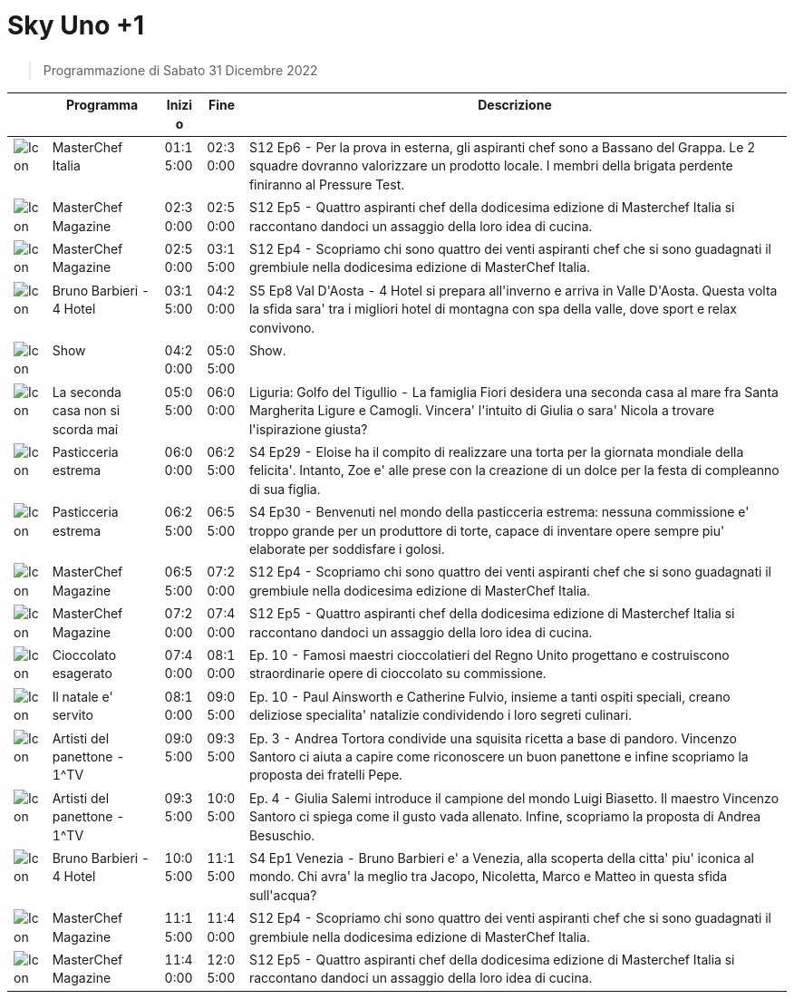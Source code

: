 # Sky Uno +1
> Programmazione di Sabato 31 Dicembre 2022

||Programma|Inizio|Fine|Descrizione|
|---|---|---|---|---|
|![Icon](https://guidatv.sky.it/uuid/5ad71def-9569-4cc2-922f-d2a2d375303e/cover?md5ChecksumParam=de2bb8a289d0ef45d3b1e946071da0c9)|MasterChef Italia|01:15:00|02:30:00|S12 Ep6 - Per la prova in esterna, gli aspiranti chef sono a Bassano del Grappa. Le 2 squadre dovranno valorizzare un prodotto locale. I membri della brigata perdente finiranno al Pressure Test.
|![Icon](https://guidatv.sky.it/uuid/904602a4-d705-46fb-8234-fb13dde1059f/cover?md5ChecksumParam=6cef7154d6cd151b19888d0175d99a14)|MasterChef Magazine|02:30:00|02:50:00|S12 Ep5 - Quattro aspiranti chef della dodicesima edizione di Masterchef Italia si raccontano dandoci un assaggio della loro idea di cucina.
|![Icon](https://guidatv.sky.it/uuid/e7ed5ccf-7aaa-45c3-b2b5-c7fde3d1c319/cover?md5ChecksumParam=6cef7154d6cd151b19888d0175d99a14)|MasterChef Magazine|02:50:00|03:15:00|S12 Ep4 - Scopriamo chi sono quattro dei venti aspiranti chef che si sono guadagnati il grembiule nella dodicesima edizione di MasterChef Italia.
|![Icon](https://guidatv.sky.it/uuid/01ea1d55-3c1f-444d-85bb-43586694e685/cover?md5ChecksumParam=8baf79714e533ab82a2090ee2cd8be68)|Bruno Barbieri - 4 Hotel|03:15:00|04:20:00|S5 Ep8 Val D&#039;Aosta - 4 Hotel si prepara all&#039;inverno e arriva in Valle D&#039;Aosta. Questa volta la sfida sara&#039; tra i migliori hotel di montagna con spa della valle, dove sport e relax convivono.
|![Icon](https://guidatv.sky.it/uuid/Intrattenimento_Cover_aS6G29F8N9.png)|Show|04:20:00|05:05:00|Show.
|![Icon](https://guidatv.sky.it/uuid/af09fff8-65b0-4534-8b6b-0c3d4d6b8752/cover?md5ChecksumParam=ad051b36d21eaff18d33c3c1988af3f1)|La seconda casa non si scorda mai|05:05:00|06:00:00|Liguria: Golfo del Tigullio - La famiglia Fiori desidera una seconda casa al mare fra Santa Margherita Ligure e Camogli. Vincera&#039; l&#039;intuito di Giulia o sara&#039; Nicola a trovare l&#039;ispirazione giusta?
|![Icon](https://guidatv.sky.it/uuid/2adc34d6-675d-4d54-916c-d51c92d0e9f6/cover?md5ChecksumParam=f43b68f12deb8b6dd8dfe6e108becc45)|Pasticceria estrema|06:00:00|06:25:00|S4 Ep29 - Eloise ha il compito di realizzare una torta per la giornata mondiale della felicita&#039;. Intanto, Zoe e&#039; alle prese con la creazione di un dolce per la festa di compleanno di sua figlia.
|![Icon](https://guidatv.sky.it/uuid/0a54e28e-1888-468a-9c66-1788b4ba72aa/cover?md5ChecksumParam=f43b68f12deb8b6dd8dfe6e108becc45)|Pasticceria estrema|06:25:00|06:55:00|S4 Ep30 - Benvenuti nel mondo della pasticceria estrema: nessuna commissione e&#039; troppo grande per un produttore di torte, capace di inventare opere sempre piu&#039; elaborate per soddisfare i golosi.
|![Icon](https://guidatv.sky.it/uuid/e7ed5ccf-7aaa-45c3-b2b5-c7fde3d1c319/cover?md5ChecksumParam=6cef7154d6cd151b19888d0175d99a14)|MasterChef Magazine|06:55:00|07:20:00|S12 Ep4 - Scopriamo chi sono quattro dei venti aspiranti chef che si sono guadagnati il grembiule nella dodicesima edizione di MasterChef Italia.
|![Icon](https://guidatv.sky.it/uuid/904602a4-d705-46fb-8234-fb13dde1059f/cover?md5ChecksumParam=6cef7154d6cd151b19888d0175d99a14)|MasterChef Magazine|07:20:00|07:40:00|S12 Ep5 - Quattro aspiranti chef della dodicesima edizione di Masterchef Italia si raccontano dandoci un assaggio della loro idea di cucina.
|![Icon](https://guidatv.sky.it/uuid/a0f4062f-9505-47c7-9d51-7c792ee9fef4/cover?md5ChecksumParam=63a620749b2047eb0313445cd304c5e7)|Cioccolato esagerato|07:40:00|08:10:00|Ep. 10 - Famosi maestri cioccolatieri del Regno Unito progettano e costruiscono straordinarie opere di cioccolato su commissione.
|![Icon](https://guidatv.sky.it/uuid/f1024f93-888a-4ed0-9582-c51dcf044129/cover?md5ChecksumParam=338f0bae9087c717e076fd4579b0386d)|Il natale e&#039; servito|08:10:00|09:05:00|Ep. 10 - Paul Ainsworth e Catherine Fulvio, insieme a tanti ospiti speciali, creano deliziose specialita&#039; natalizie condividendo i loro segreti culinari.
|![Icon](https://guidatv.sky.it/uuid/99bedf23-e23d-4c68-ab76-3472aa19f445/cover?md5ChecksumParam=e253870abd8bba9b62eb87e6e228b1f3)|Artisti del panettone - 1^TV|09:05:00|09:35:00|Ep. 3 - Andrea Tortora condivide una squisita ricetta a base di pandoro. Vincenzo Santoro ci aiuta a capire come riconoscere un buon panettone e infine scopriamo la proposta dei fratelli Pepe.
|![Icon](https://guidatv.sky.it/uuid/ca49f912-8605-4da2-8f47-a9f5c0d7cc13/cover?md5ChecksumParam=e253870abd8bba9b62eb87e6e228b1f3)|Artisti del panettone - 1^TV|09:35:00|10:05:00|Ep. 4 - Giulia Salemi introduce il campione del mondo Luigi Biasetto. Il maestro Vincenzo Santoro ci spiega come il gusto vada allenato. Infine, scopriamo la proposta di Andrea Besuschio.
|![Icon](https://guidatv.sky.it/uuid/54ce687f-ee75-4448-a168-347523652c73/cover?md5ChecksumParam=00bbb40710f0ee90f51b14eb041c661b)|Bruno Barbieri - 4 Hotel|10:05:00|11:15:00|S4 Ep1 Venezia - Bruno Barbieri e&#039; a Venezia, alla scoperta della citta&#039; piu&#039; iconica al mondo. Chi avra&#039; la meglio tra Jacopo, Nicoletta, Marco e Matteo in questa sfida sull&#039;acqua?
|![Icon](https://guidatv.sky.it/uuid/e7ed5ccf-7aaa-45c3-b2b5-c7fde3d1c319/cover?md5ChecksumParam=6cef7154d6cd151b19888d0175d99a14)|MasterChef Magazine|11:15:00|11:40:00|S12 Ep4 - Scopriamo chi sono quattro dei venti aspiranti chef che si sono guadagnati il grembiule nella dodicesima edizione di MasterChef Italia.
|![Icon](https://guidatv.sky.it/uuid/904602a4-d705-46fb-8234-fb13dde1059f/cover?md5ChecksumParam=6cef7154d6cd151b19888d0175d99a14)|MasterChef Magazine|11:40:00|12:05:00|S12 Ep5 - Quattro aspiranti chef della dodicesima edizione di Masterchef Italia si raccontano dandoci un assaggio della loro idea di cucina.